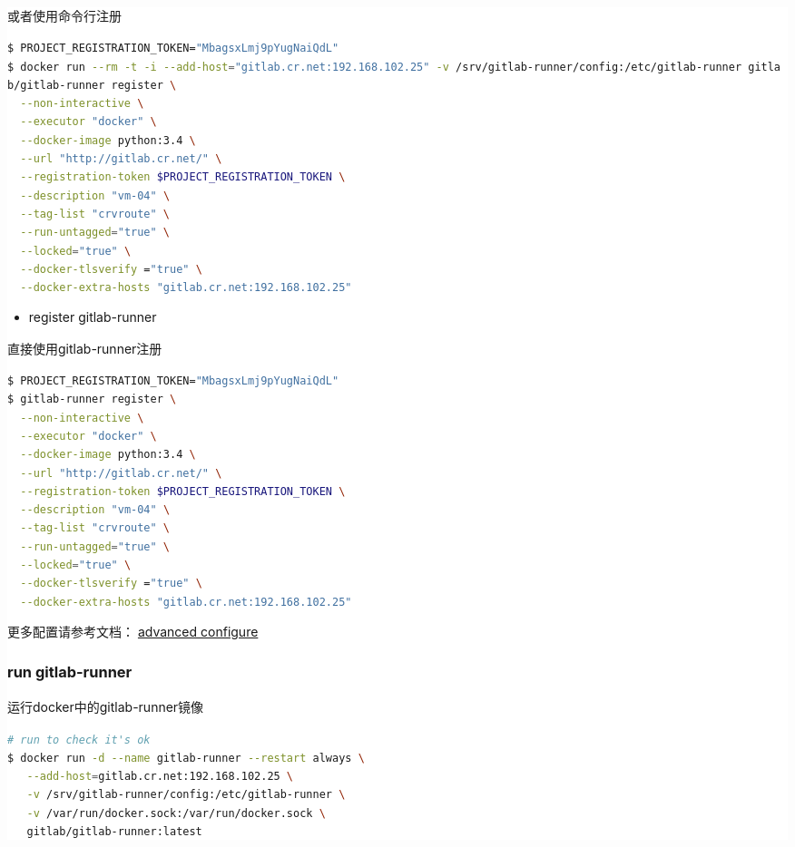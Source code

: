 ``` bash
```

或者使用命令行注册
```bash
$ PROJECT_REGISTRATION_TOKEN="MbagsxLmj9pYugNaiQdL"
$ docker run --rm -t -i --add-host="gitlab.cr.net:192.168.102.25" -v /srv/gitlab-runner/config:/etc/gitlab-runner gitlab/gitlab-runner register \
  --non-interactive \
  --executor "docker" \
  --docker-image python:3.4 \
  --url "http://gitlab.cr.net/" \
  --registration-token $PROJECT_REGISTRATION_TOKEN \
  --description "vm-04" \
  --tag-list "crvroute" \
  --run-untagged="true" \
  --locked="true" \
  --docker-tlsverify ="true" \
  --docker-extra-hosts "gitlab.cr.net:192.168.102.25"
```

* register gitlab-runner

直接使用gitlab-runner注册

```bash
$ PROJECT_REGISTRATION_TOKEN="MbagsxLmj9pYugNaiQdL"
$ gitlab-runner register \
  --non-interactive \
  --executor "docker" \
  --docker-image python:3.4 \
  --url "http://gitlab.cr.net/" \
  --registration-token $PROJECT_REGISTRATION_TOKEN \
  --description "vm-04" \
  --tag-list "crvroute" \
  --run-untagged="true" \
  --locked="true" \
  --docker-tlsverify ="true" \
  --docker-extra-hosts "gitlab.cr.net:192.168.102.25"
```

更多配置请参考文档：     [advanced configure](https://docs.gitlab.com/runner/configuration/advanced-configuration.html)

### run gitlab-runner

运行docker中的gitlab-runner镜像

``` bash
# run to check it's ok
$ docker run -d --name gitlab-runner --restart always \
   --add-host=gitlab.cr.net:192.168.102.25 \
   -v /srv/gitlab-runner/config:/etc/gitlab-runner \
   -v /var/run/docker.sock:/var/run/docker.sock \
   gitlab/gitlab-runner:latest
```
